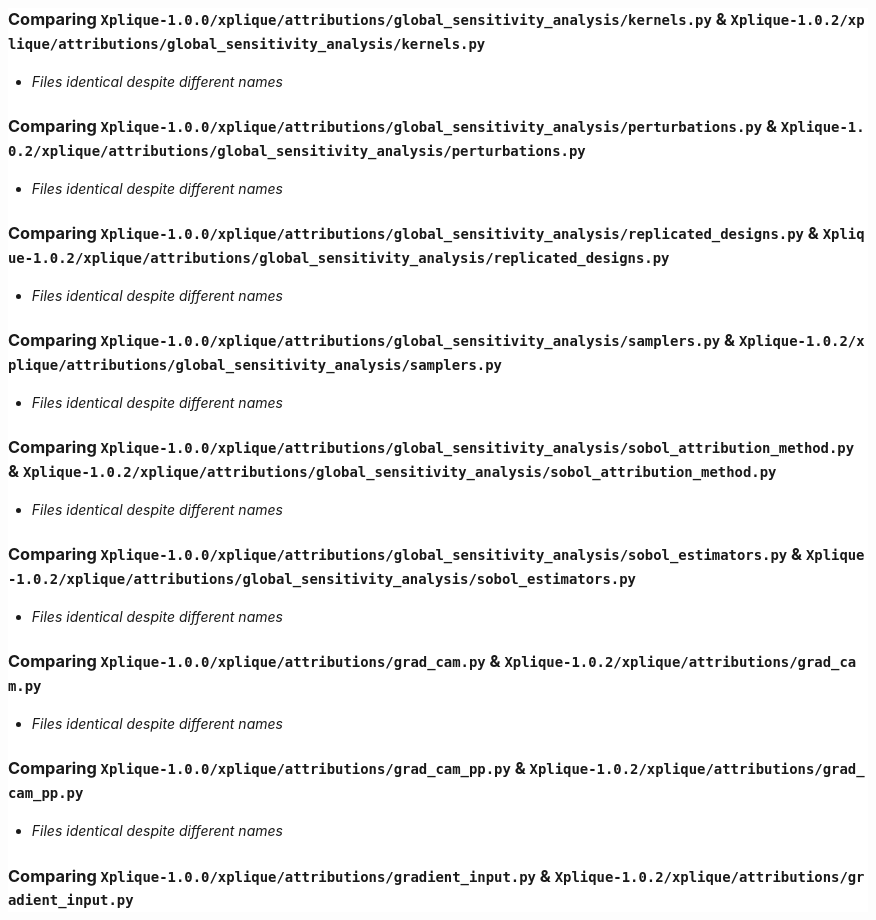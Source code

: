 ### Comparing `Xplique-1.0.0/xplique/attributions/global_sensitivity_analysis/kernels.py` & `Xplique-1.0.2/xplique/attributions/global_sensitivity_analysis/kernels.py`

 * *Files identical despite different names*

### Comparing `Xplique-1.0.0/xplique/attributions/global_sensitivity_analysis/perturbations.py` & `Xplique-1.0.2/xplique/attributions/global_sensitivity_analysis/perturbations.py`

 * *Files identical despite different names*

### Comparing `Xplique-1.0.0/xplique/attributions/global_sensitivity_analysis/replicated_designs.py` & `Xplique-1.0.2/xplique/attributions/global_sensitivity_analysis/replicated_designs.py`

 * *Files identical despite different names*

### Comparing `Xplique-1.0.0/xplique/attributions/global_sensitivity_analysis/samplers.py` & `Xplique-1.0.2/xplique/attributions/global_sensitivity_analysis/samplers.py`

 * *Files identical despite different names*

### Comparing `Xplique-1.0.0/xplique/attributions/global_sensitivity_analysis/sobol_attribution_method.py` & `Xplique-1.0.2/xplique/attributions/global_sensitivity_analysis/sobol_attribution_method.py`

 * *Files identical despite different names*

### Comparing `Xplique-1.0.0/xplique/attributions/global_sensitivity_analysis/sobol_estimators.py` & `Xplique-1.0.2/xplique/attributions/global_sensitivity_analysis/sobol_estimators.py`

 * *Files identical despite different names*

### Comparing `Xplique-1.0.0/xplique/attributions/grad_cam.py` & `Xplique-1.0.2/xplique/attributions/grad_cam.py`

 * *Files identical despite different names*

### Comparing `Xplique-1.0.0/xplique/attributions/grad_cam_pp.py` & `Xplique-1.0.2/xplique/attributions/grad_cam_pp.py`

 * *Files identical despite different names*

### Comparing `Xplique-1.0.0/xplique/attributions/gradient_input.py` & `Xplique-1.0.2/xplique/attributions/gradient_input.py`
